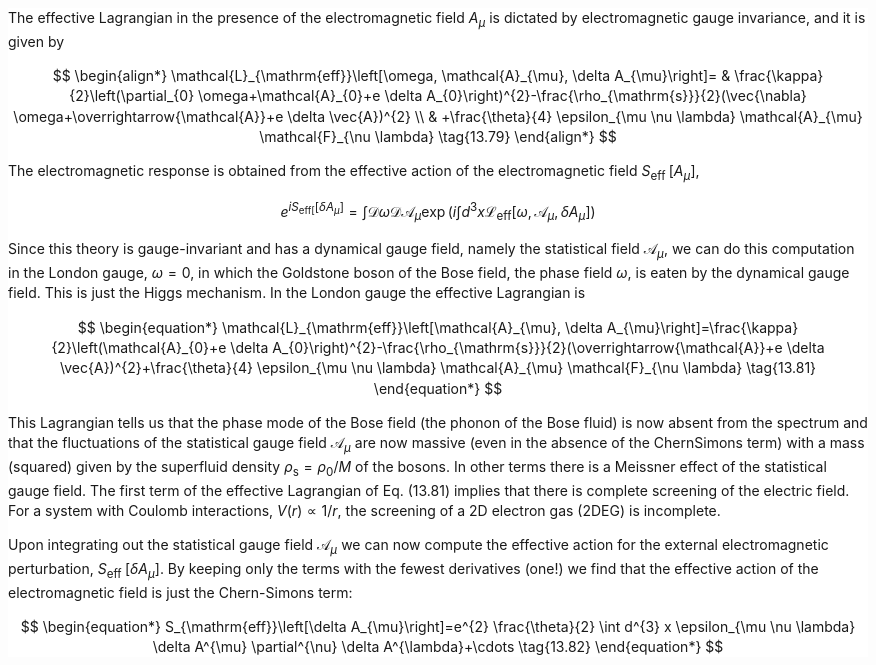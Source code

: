 The effective Lagrangian in the presence of the electromagnetic field $A_{\mu}$ is dictated by electromagnetic gauge invariance, and it is given by

$$
\begin{align*}
\mathcal{L}_{\mathrm{eff}}\left[\omega, \mathcal{A}_{\mu}, \delta A_{\mu}\right]= & \frac{\kappa}{2}\left(\partial_{0} \omega+\mathcal{A}_{0}+e \delta A_{0}\right)^{2}-\frac{\rho_{\mathrm{s}}}{2}(\vec{\nabla} \omega+\overrightarrow{\mathcal{A}}+e \delta \vec{A})^{2} \\
& +\frac{\theta}{4} \epsilon_{\mu \nu \lambda} \mathcal{A}_{\mu} \mathcal{F}_{\nu \lambda} \tag{13.79}
\end{align*}
$$

The electromagnetic response is obtained from the effective action of the electromagnetic field $S_{\text {eff }}\left[A_{\mu}\right]$,

$$
\begin{equation*}
e^{i S_{\mathrm{eff}[ }\left[\delta A_{\mu}\right]}=\int \mathcal{D} \omega \mathcal{D} \mathcal{A}_{\mu} \exp \left(i \int d^{3} x \mathcal{L}_{\mathrm{eff}}\left[\omega, \mathcal{A}_{\mu}, \delta A_{\mu}\right]\right) \tag{13.80}
\end{equation*}
$$

Since this theory is gauge-invariant and has a dynamical gauge field, namely the statistical field $\mathcal{A}_{\mu}$, we can do this computation in the London gauge, $\omega=0$, in which the Goldstone boson of the Bose field, the phase field $\omega$, is eaten by the dynamical gauge field. This is just the Higgs mechanism. In the London gauge the effective Lagrangian is

$$
\begin{equation*}
\mathcal{L}_{\mathrm{eff}}\left[\mathcal{A}_{\mu}, \delta A_{\mu}\right]=\frac{\kappa}{2}\left(\mathcal{A}_{0}+e \delta A_{0}\right)^{2}-\frac{\rho_{\mathrm{s}}}{2}(\overrightarrow{\mathcal{A}}+e \delta \vec{A})^{2}+\frac{\theta}{4} \epsilon_{\mu \nu \lambda} \mathcal{A}_{\mu} \mathcal{F}_{\nu \lambda} \tag{13.81}
\end{equation*}
$$

This Lagrangian tells us that the phase mode of the Bose field (the phonon of the Bose fluid) is now absent from the spectrum and that the fluctuations of the statistical gauge field $\mathcal{A}_{\mu}$ are now massive (even in the absence of the ChernSimons term) with a mass (squared) given by the superfluid density $\rho_{\mathrm{s}}=\rho_{0} / M$ of the bosons. In other terms there is a Meissner effect of the statistical gauge field. The first term of the effective Lagrangian of Eq. (13.81) implies that there is complete screening of the electric field. For a system with Coulomb interactions, $V(r) \propto 1 / r$, the screening of a 2D electron gas (2DEG) is incomplete.

Upon integrating out the statistical gauge field $\mathcal{A}_{\mu}$ we can now compute the effective action for the external electromagnetic perturbation, $S_{\text {eff }}\left[\delta A_{\mu}\right]$. By keeping only the terms with the fewest derivatives (one!) we find that the effective action of the electromagnetic field is just the Chern-Simons term:

$$
\begin{equation*}
S_{\mathrm{eff}}\left[\delta A_{\mu}\right]=e^{2} \frac{\theta}{2} \int d^{3} x \epsilon_{\mu \nu \lambda} \delta A^{\mu} \partial^{\nu} \delta A^{\lambda}+\cdots \tag{13.82}
\end{equation*}
$$
